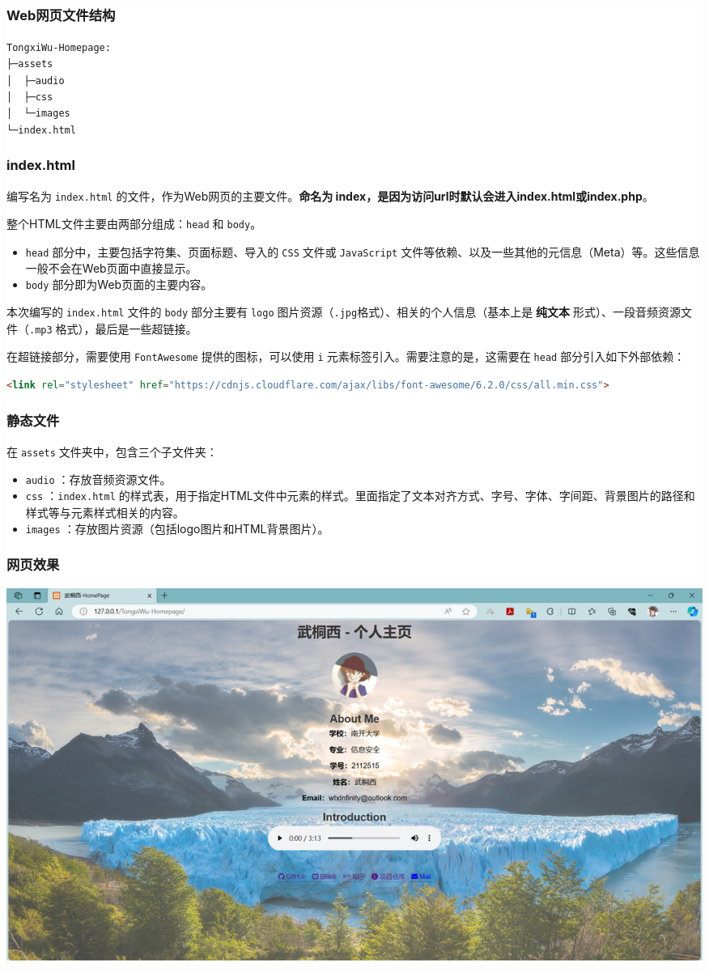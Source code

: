 ### Web网页文件结构

```bash
TongxiWu-Homepage:
├─assets
│  ├─audio
│  ├─css
│  └─images
└─index.html
```

### index.html

编写名为 `index.html` 的文件，作为Web网页的主要文件。**命名为 index，是因为访问url时默认会进入index.html或index.php**。

整个HTML文件主要由两部分组成：`head` 和 `body`。

- `head` 部分中，主要包括字符集、页面标题、导入的 `CSS` 文件或 `JavaScript` 文件等依赖、以及一些其他的元信息（Meta）等。这些信息一般不会在Web页面中直接显示。
- `body` 部分即为Web页面的主要内容。

本次编写的 `index.html` 文件的 `body` 部分主要有 `logo` 图片资源（`.jpg`格式）、相关的个人信息（基本上是 **纯文本** 形式）、一段音频资源文件（`.mp3` 格式），最后是一些超链接。

在超链接部分，需要使用 `FontAwesome` 提供的图标，可以使用 `i` 元素标签引入。需要注意的是，这需要在 `head` 部分引入如下外部依赖：

```html
<link rel="stylesheet" href="https://cdnjs.cloudflare.com/ajax/libs/font-awesome/6.2.0/css/all.min.css">
```

### 静态文件

在 `assets` 文件夹中，包含三个子文件夹：

- `audio` ：存放音频资源文件。
- `css` ：`index.html` 的样式表，用于指定HTML文件中元素的样式。里面指定了文本对齐方式、字号、字体、字间距、背景图片的路径和样式等与元素样式相关的内容。
- `images` ：存放图片资源（包括logo图片和HTML背景图片）。

### 网页效果

![image-20231105185223852](README.assets/image-20231105185223852.png)
